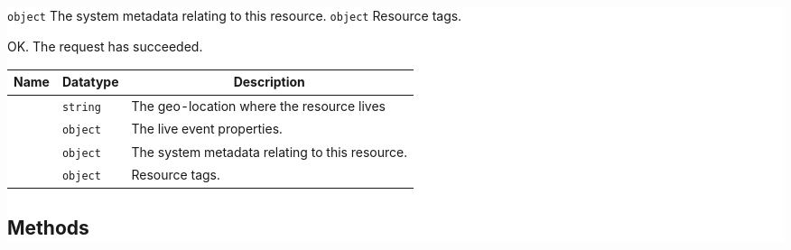 <tr>
    <td><CopyableCode code="systemData" /></td>
    <td><code>object</code></td>
    <td>The system metadata relating to this resource.</td>
</tr>
<tr>
    <td><CopyableCode code="tags" /></td>
    <td><code>object</code></td>
    <td>Resource tags.</td>
</tr>
</tbody>
</table>
</TabItem>
<TabItem value="list">

OK. The request has succeeded.

<table>
<thead>
    <tr>
    <th>Name</th>
    <th>Datatype</th>
    <th>Description</th>
    </tr>
</thead>
<tbody>
<tr>
    <td><CopyableCode code="location" /></td>
    <td><code>string</code></td>
    <td>The geo-location where the resource lives</td>
</tr>
<tr>
    <td><CopyableCode code="properties" /></td>
    <td><code>object</code></td>
    <td>The live event properties.</td>
</tr>
<tr>
    <td><CopyableCode code="systemData" /></td>
    <td><code>object</code></td>
    <td>The system metadata relating to this resource.</td>
</tr>
<tr>
    <td><CopyableCode code="tags" /></td>
    <td><code>object</code></td>
    <td>Resource tags.</td>
</tr>
</tbody>
</table>
</TabItem>
</Tabs>

## Methods
